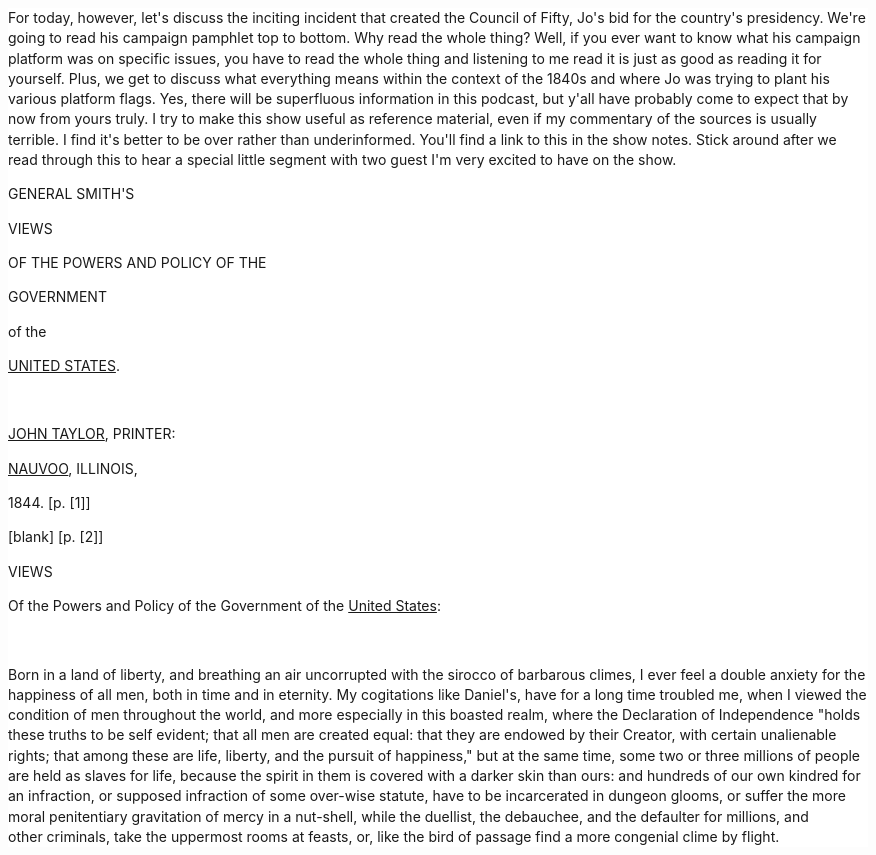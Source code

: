 For today, however, let's discuss the inciting incident that created the
Council of Fifty, Jo's bid for the country's presidency. We're going to
read his campaign pamphlet top to bottom. Why read the whole thing?
Well, if you ever want to know what his campaign platform was on
specific issues, you have to read the whole thing and listening to me
read it is just as good as reading it for yourself. Plus, we get to
discuss what everything means within the context of the 1840s and where
Jo was trying to plant his various platform flags. Yes, there will be
superfluous information in this podcast, but y'all have probably come to
expect that by now from yours truly. I try to make this show useful as
reference material, even if my commentary of the sources is usually
terrible. I find it's better to be over rather than underinformed.
You'll find a link to this in the show notes. Stick around after we read
through this to hear a special little segment with two guest I'm very
excited to have on the show.

GENERAL SMITH'S

VIEWS

OF THE POWERS AND POLICY OF THE

GOVERNMENT

of the

[UNITED
STATES](https://www.josephsmithpapers.org/transcript/general-smiths-views-of-the-powers-and-policy-of-the-government-of-the-united-states-7-february-1844?print=true#3163462381737386477).

 

[JOHN
TAYLOR](https://www.josephsmithpapers.org/transcript/general-smiths-views-of-the-powers-and-policy-of-the-government-of-the-united-states-7-february-1844?print=true#5117956656864999276),
PRINTER:

[NAUVOO](https://www.josephsmithpapers.org/transcript/general-smiths-views-of-the-powers-and-policy-of-the-government-of-the-united-states-7-february-1844?print=true#7658113646527982756),
ILLINOIS,

1844\. \[p. \[1\]\]

\[blank\] \[p. \[2\]\]

VIEWS

Of the Powers and Policy of the Government of the [United
States](https://www.josephsmithpapers.org/transcript/general-smiths-views-of-the-powers-and-policy-of-the-government-of-the-united-states-7-february-1844?print=true#13759608653762775004):

 

Born in a land of liberty, and breathing an air uncorrupted with
the sirocco of barbarous climes, I ever feel a double anxiety for the
happiness of all men, both in time and in eternity. My cogitations like
Daniel's, have for a long time troubled me, when I viewed the condition
of men throughout the world, and more especially in this boasted realm,
where the Declaration of Independence "holds these truths to be self
evident; that all men are created equal: that they are endowed by their
Creator, with certain unalienable rights; that among these are life,
liberty, and the pursuit of happiness," but at the same time, some two
or three millions of people are held as slaves for life, because the
spirit in them is covered with a darker skin than ours: and hundreds of
our own kindred for an infraction, or supposed infraction of some
over-wise statute, have to be incarcerated in dungeon glooms, or suffer
the more moral penitentiary gravitation of mercy in a nut-shell, while
the duellist, the debauchee, and the defaulter for millions, and
other criminals, take the uppermost rooms at feasts, or, like the bird
of passage find a more congenial clime by flight.
